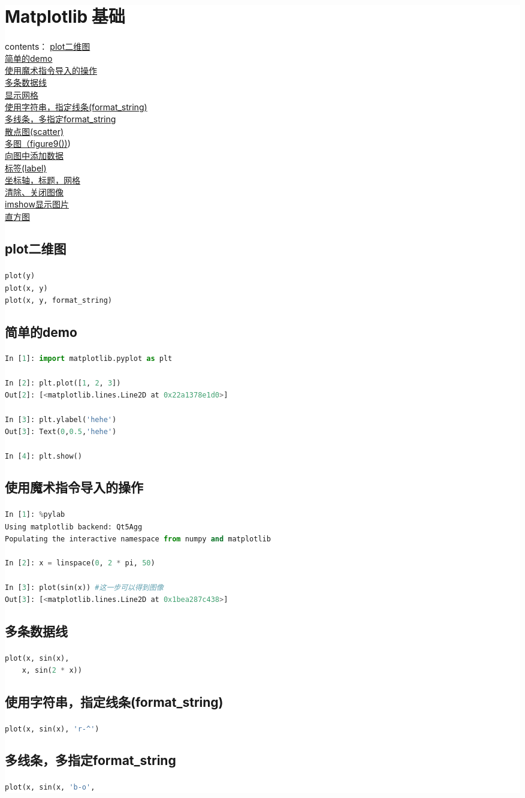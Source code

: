 # Matplotlib 基础
contents：
[plot二维图](#plot二维图)  
[简单的demo](#简单的demo)  
[使用魔术指令导入的操作](#使用魔术指令导入的操作)  
[多条数据线](#多条数据线)  
[显示网格](#显示网格)  
[使用字符串，指定线条(format_string)](#使用字符串，指定线条(format_string))  
[多线条，多指定format_string](#多线条，多指定format_string)    
[散点图(scatter)](#散点图(scatter))  
[多图（figure9())](#多图（figure9()))  
[向图中添加数据](#向图中添加数据)  
[标签(label)](#标签(label))  
[坐标轴，标题，网格](#坐标轴，标题，网格)  
[清除、关闭图像](#清除、关闭图像)  
[imshow显示图片](#imshow显示图片)  
[直方图](#直方图)  
## plot二维图
```py
plot(y)
plot(x, y)
plot(x, y, format_string)
```
## 简单的demo
```py   
In [1]: import matplotlib.pyplot as plt

In [2]: plt.plot([1, 2, 3])
Out[2]: [<matplotlib.lines.Line2D at 0x22a1378e1d0>]

In [3]: plt.ylabel('hehe')
Out[3]: Text(0,0.5,'hehe')

In [4]: plt.show()
```
## 使用魔术指令导入的操作
```py
In [1]: %pylab
Using matplotlib backend: Qt5Agg
Populating the interactive namespace from numpy and matplotlib

In [2]: x = linspace(0, 2 * pi, 50)

In [3]: plot(sin(x)) #这一步可以得到图像
Out[3]: [<matplotlib.lines.Line2D at 0x1bea287c438>]
```
## 多条数据线
```py   
plot(x, sin(x),
    x, sin(2 * x))
```        
## 使用字符串，指定线条(format_string)
```py   
plot(x, sin(x), 'r-^')
```
## 多线条，多指定format_string
```py   
plot(x, sin(x, 'b-o',
```